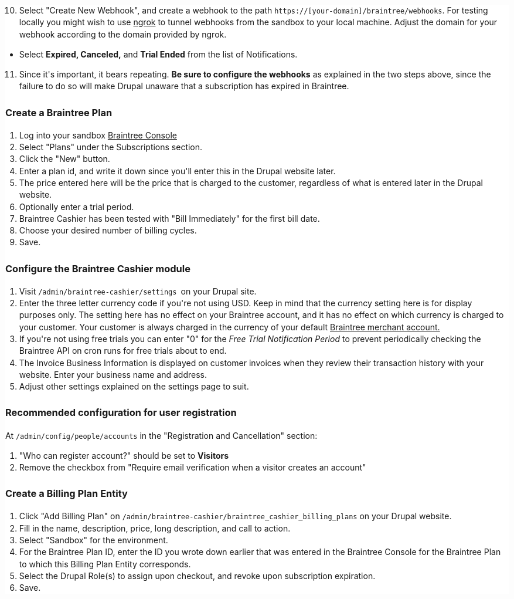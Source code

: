 10. Select "Create New Webhook", and create a webhook to the path `https://[your-domain]/braintree/webhooks`. For testing locally you might wish to use [ngrok](https://ngrok.com/) to tunnel webhooks from the sandbox to your local machine. Adjust the domain for your webhook according to the domain provided by ngrok.  
   * Select **Expired, Canceled,** and **Trial Ended** from the list of Notifications.
11. Since it's important, it bears repeating. **Be sure to configure the webhooks** as explained in the two steps above, since the failure to do so will make Drupal unaware that a subscription has expired in Braintree.

### Create a Braintree Plan

1. Log into your sandbox [Braintree Console](https://sandbox.braintreegateway.com)
2. Select "Plans" under the Subscriptions section.
3. Click the "New" button.
4. Enter a plan id, and write it down since you'll enter this in the Drupal website later.
5. The price entered here will be the price that is charged to the customer, regardless of what is entered later in the Drupal website.
6. Optionally enter a trial period.
7. Braintree Cashier has been tested with "Bill Immediately" for the first bill date.
8. Choose your desired number of billing cycles.
9. Save.

### Configure the Braintree Cashier module

1. Visit `/admin/braintree-cashier/settings `on your Drupal site.
2. Enter the three letter currency code if you're not using USD. Keep in mind that the currency setting here is for display purposes only. The setting here has no effect on your Braintree account, and it has no effect on which currency is charged to your customer. Your customer is always charged in the currency of your default [Braintree merchant account.](https://articles.braintreepayments.com/control-panel/important-gateway-credentials#merchant-account-id)
3. If you're not using free trials you can enter "0" for the _Free Trial Notification Period_ to prevent periodically checking the Braintree API on cron runs for free trials about to end.
4. The Invoice Business Information is displayed on customer invoices when they review their transaction history with your website. Enter your business name and address.
5. Adjust other settings explained on the settings page to suit.

### Recommended configuration for user registration

At `/admin/config/people/accounts` in the "Registration and Cancellation" section:

1. "Who can register account?" should be set to **Visitors**
2. Remove the checkbox from "Require email verification when a visitor creates an account"

### Create a Billing Plan Entity

1. Click "Add Billing Plan" on `/admin/braintree-cashier/braintree_cashier_billing_plans` on your Drupal website.
2. Fill in the name, description, price, long description, and call to action.
3. Select "Sandbox" for the environment.
4. For the Braintree Plan ID, enter the ID you wrote down earlier that was entered in the Braintree Console for the Braintree Plan to which this Billing Plan Entity corresponds.
5. Select the Drupal Role(s) to assign upon checkout, and revoke upon subscription expiration.
6. Save.
